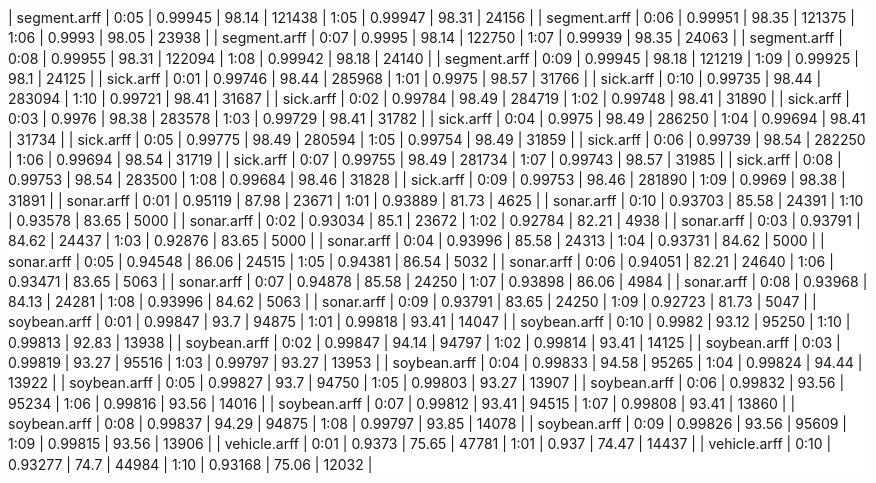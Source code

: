 | segment.arff | 0:05       | 0.99945 | 98.14    | 121438 | 1:05       | 0.99947 | 98.31    | 24156 |
| segment.arff | 0:06       | 0.99951 | 98.35    | 121375 | 1:06       | 0.9993 | 98.05    | 23938 |
| segment.arff | 0:07       | 0.9995 | 98.14    | 122750 | 1:07       | 0.99939 | 98.35    | 24063 |
| segment.arff | 0:08       | 0.99955 | 98.31    | 122094 | 1:08       | 0.99942 | 98.18    | 24140 |
| segment.arff | 0:09       | 0.99945 | 98.18    | 121219 | 1:09       | 0.99925 | 98.1     | 24125 |
| sick.arff | 0:01       | 0.99746 | 98.44    | 285968 | 1:01       | 0.9975 | 98.57    | 31766 |
| sick.arff | 0:10       | 0.99735 | 98.44    | 283094 | 1:10       | 0.99721 | 98.41    | 31687 |
| sick.arff | 0:02       | 0.99784 | 98.49    | 284719 | 1:02       | 0.99748 | 98.41    | 31890 |
| sick.arff | 0:03       | 0.9976 | 98.38    | 283578 | 1:03       | 0.99729 | 98.41    | 31782 |
| sick.arff | 0:04       | 0.9975 | 98.49    | 286250 | 1:04       | 0.99694 | 98.41    | 31734 |
| sick.arff | 0:05       | 0.99775 | 98.49    | 280594 | 1:05       | 0.99754 | 98.49    | 31859 |
| sick.arff | 0:06       | 0.99739 | 98.54    | 282250 | 1:06       | 0.99694 | 98.54    | 31719 |
| sick.arff | 0:07       | 0.99755 | 98.49    | 281734 | 1:07       | 0.99743 | 98.57    | 31985 |
| sick.arff | 0:08       | 0.99753 | 98.54    | 283500 | 1:08       | 0.99684 | 98.46    | 31828 |
| sick.arff | 0:09       | 0.99753 | 98.46    | 281890 | 1:09       | 0.9969 | 98.38    | 31891 |
| sonar.arff | 0:01       | 0.95119 | 87.98    | 23671 | 1:01       | 0.93889 | 81.73    | 4625 |
| sonar.arff | 0:10       | 0.93703 | 85.58    | 24391 | 1:10       | 0.93578 | 83.65    | 5000 |
| sonar.arff | 0:02       | 0.93034 | 85.1     | 23672 | 1:02       | 0.92784 | 82.21    | 4938 |
| sonar.arff | 0:03       | 0.93791 | 84.62    | 24437 | 1:03       | 0.92876 | 83.65    | 5000 |
| sonar.arff | 0:04       | 0.93996 | 85.58    | 24313 | 1:04       | 0.93731 | 84.62    | 5000 |
| sonar.arff | 0:05       | 0.94548 | 86.06    | 24515 | 1:05       | 0.94381 | 86.54    | 5032 |
| sonar.arff | 0:06       | 0.94051 | 82.21    | 24640 | 1:06       | 0.93471 | 83.65    | 5063 |
| sonar.arff | 0:07       | 0.94878 | 85.58    | 24250 | 1:07       | 0.93898 | 86.06    | 4984 |
| sonar.arff | 0:08       | 0.93968 | 84.13    | 24281 | 1:08       | 0.93996 | 84.62    | 5063 |
| sonar.arff | 0:09       | 0.93791 | 83.65    | 24250 | 1:09       | 0.92723 | 81.73    | 5047 |
| soybean.arff | 0:01       | 0.99847 | 93.7     | 94875 | 1:01       | 0.99818 | 93.41    | 14047 |
| soybean.arff | 0:10       | 0.9982 | 93.12    | 95250 | 1:10       | 0.99813 | 92.83    | 13938 |
| soybean.arff | 0:02       | 0.99847 | 94.14    | 94797 | 1:02       | 0.99814 | 93.41    | 14125 |
| soybean.arff | 0:03       | 0.99819 | 93.27    | 95516 | 1:03       | 0.99797 | 93.27    | 13953 |
| soybean.arff | 0:04       | 0.99833 | 94.58    | 95265 | 1:04       | 0.99824 | 94.44    | 13922 |
| soybean.arff | 0:05       | 0.99827 | 93.7     | 94750 | 1:05       | 0.99803 | 93.27    | 13907 |
| soybean.arff | 0:06       | 0.99832 | 93.56    | 95234 | 1:06       | 0.99816 | 93.56    | 14016 |
| soybean.arff | 0:07       | 0.99812 | 93.41    | 94515 | 1:07       | 0.99808 | 93.41    | 13860 |
| soybean.arff | 0:08       | 0.99837 | 94.29    | 94875 | 1:08       | 0.99797 | 93.85    | 14078 |
| soybean.arff | 0:09       | 0.99826 | 93.56    | 95609 | 1:09       | 0.99815 | 93.56    | 13906 |
| vehicle.arff | 0:01       | 0.9373 | 75.65    | 47781 | 1:01       | 0.937  | 74.47    | 14437 |
| vehicle.arff | 0:10       | 0.93277 | 74.7     | 44984 | 1:10       | 0.93168 | 75.06    | 12032 |